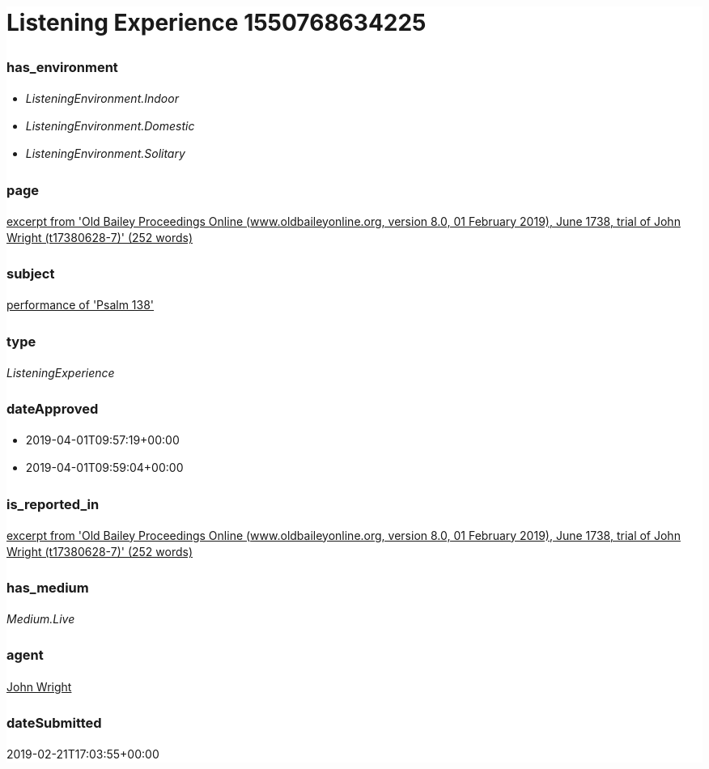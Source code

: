 # Listening Experience 1550768634225

### has_environment

 - *ListeningEnvironment.Indoor*

 - *ListeningEnvironment.Domestic*

 - *ListeningEnvironment.Solitary*

### page


[excerpt from 'Old Bailey Proceedings Online (www.oldbaileyonline.org, version 8.0, 01 February 2019), June 1738, trial of John Wright (t17380628-7)' (252 words)](#excerpt-from-'Old-Bailey-Proceedings-Online-(www.oldbaileyonline.org-version-8.0-01-February-2019)-June-1738-trial-of-John-Wright-(t17380628-7)'-(252-words))

### subject


[performance of 'Psalm 138'](#performance-of-'Psalm-138')

### type


*ListeningExperience*

### dateApproved

 - 2019-04-01T09:57:19+00:00

 - 2019-04-01T09:59:04+00:00

### is_reported_in


[excerpt from 'Old Bailey Proceedings Online (www.oldbaileyonline.org, version 8.0, 01 February 2019), June 1738, trial of John Wright (t17380628-7)' (252 words)](#excerpt-from-'Old-Bailey-Proceedings-Online-(www.oldbaileyonline.org-version-8.0-01-February-2019)-June-1738-trial-of-John-Wright-(t17380628-7)'-(252-words))

### has_medium


*Medium.Live*

### agent


[John Wright](#John-Wright)

### dateSubmitted


2019-02-21T17:03:55+00:00
